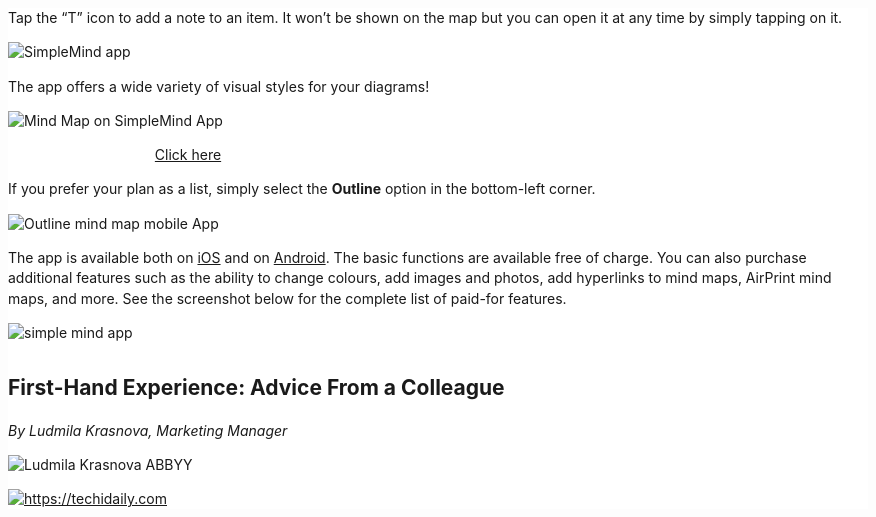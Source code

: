 Tap the “Т” icon to add a note to an item. It won’t be shown on the map but you can open it at any time by simply tapping on it.

![SimpleMind app](https://static1.abbyy.com/abbyycommedia/31246/simplemind5.jpg)

The app offers a wide variety of visual styles for your diagrams!

![Mind Map on SimpleMind App](https://static1.abbyy.com/abbyycommedia/31244/simple-mind2.png)






<span id="1983588">
					<video width="576" height="240" style="cursor:pointer"
           poster="//a.impactradius-go.com/display-clicktoplayimage/1983588.png"
           onclick="if(!this.playClicked){this.play();this.setAttribute('controls',true);this.playClicked=true;}">
	   <source src="//a.impactradius-go.com/display-ad/22993-1983588">
	   <img src="//a.impactradius-go.com/display-clicktoplayimage/1983588.png" style="border: none; height: 100%; width: 100%; object-fit: contain">
	</video>
	<div style="width:360px;text-align:center"><a href="javascript:window.open(decodeURIComponent('https%3A%2F%2Fhomestyler.sjv.io%2Fc%2F5597632%2F1983588%2F22993'), '_blank');void(0);">Click here</a></div>
</span>
<img height="0" width="0" src="https://imp.pxf.io/i/5597632/1983588/22993" style="position:absolute;visibility:hidden;" border="0" />





If you prefer your plan as a list, simply select the **Outline** option in the bottom-left corner.

![Outline mind map mobile App](https://static1.abbyy.com/abbyycommedia/31245/simple-mind4.png)

The app is available both on [iOS](https://itunes.apple.com/us/app/simplemind-legacy/id304515487) and on [Android](https://play.google.com/store/apps/details?id=com.modelmakertools.simplemindfree&hl=ru). The basic functions are available free of charge. You can also purchase additional features such as the ability to change colours, add images and photos, add hyperlinks to mind maps, AirPrint mind maps, and more. See the screenshot below for the complete list of paid-for features.

![simple mind app](https://static1.abbyy.com/abbyycommedia/31247/simplemind6.jpg)

## **First-Hand Experience: Advice From a Colleague**

_By Ludmila Krasnova, Marketing Manager_

![Ludmila Krasnova ABBYY](https://static1.abbyy.com/abbyycommedia/29851/ludmila-krasnova.png)






<a href="https://smilemakers.pxf.io/c/5597632/2123899/26106" target="_top" id="2123899">
  <img src="//a.impactradius-go.com/display-ad/26106-2123899" border="0" alt="https://techidaily.com" width="728" height="90"/>
</a>
<img height="0" width="0" src="https://smilemakers.pxf.io/i/5597632/2123899/26106" style="position:absolute;visibility:hidden;" border="0" />

